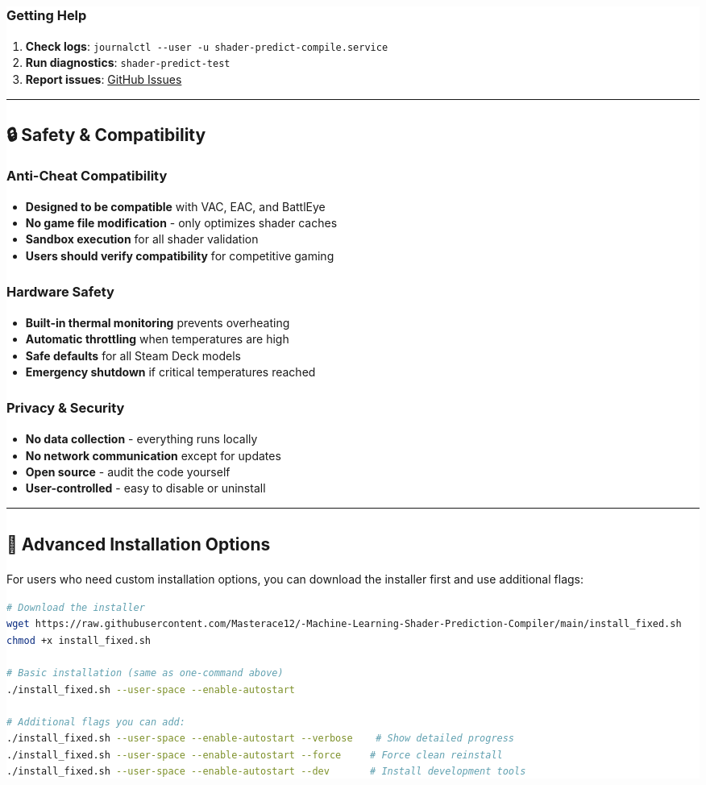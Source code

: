 ### Getting Help

1. **Check logs**: `journalctl --user -u shader-predict-compile.service`
2. **Run diagnostics**: `shader-predict-test`
3. **Report issues**: [GitHub Issues](https://github.com/Masterace12/-Machine-Learning-Shader-Prediction-Compiler/issues)

---

## 🔒 Safety & Compatibility

### Anti-Cheat Compatibility
- **Designed to be compatible** with VAC, EAC, and BattlEye
- **No game file modification** - only optimizes shader caches
- **Sandbox execution** for all shader validation
- **Users should verify compatibility** for competitive gaming

### Hardware Safety
- **Built-in thermal monitoring** prevents overheating
- **Automatic throttling** when temperatures are high
- **Safe defaults** for all Steam Deck models
- **Emergency shutdown** if critical temperatures reached

### Privacy & Security
- **No data collection** - everything runs locally
- **No network communication** except for updates
- **Open source** - audit the code yourself
- **User-controlled** - easy to disable or uninstall

---

## 🔧 Advanced Installation Options

For users who need custom installation options, you can download the installer first and use additional flags:

```bash
# Download the installer
wget https://raw.githubusercontent.com/Masterace12/-Machine-Learning-Shader-Prediction-Compiler/main/install_fixed.sh
chmod +x install_fixed.sh

# Basic installation (same as one-command above)
./install_fixed.sh --user-space --enable-autostart

# Additional flags you can add:
./install_fixed.sh --user-space --enable-autostart --verbose    # Show detailed progress
./install_fixed.sh --user-space --enable-autostart --force     # Force clean reinstall
./install_fixed.sh --user-space --enable-autostart --dev       # Install development tools
```
